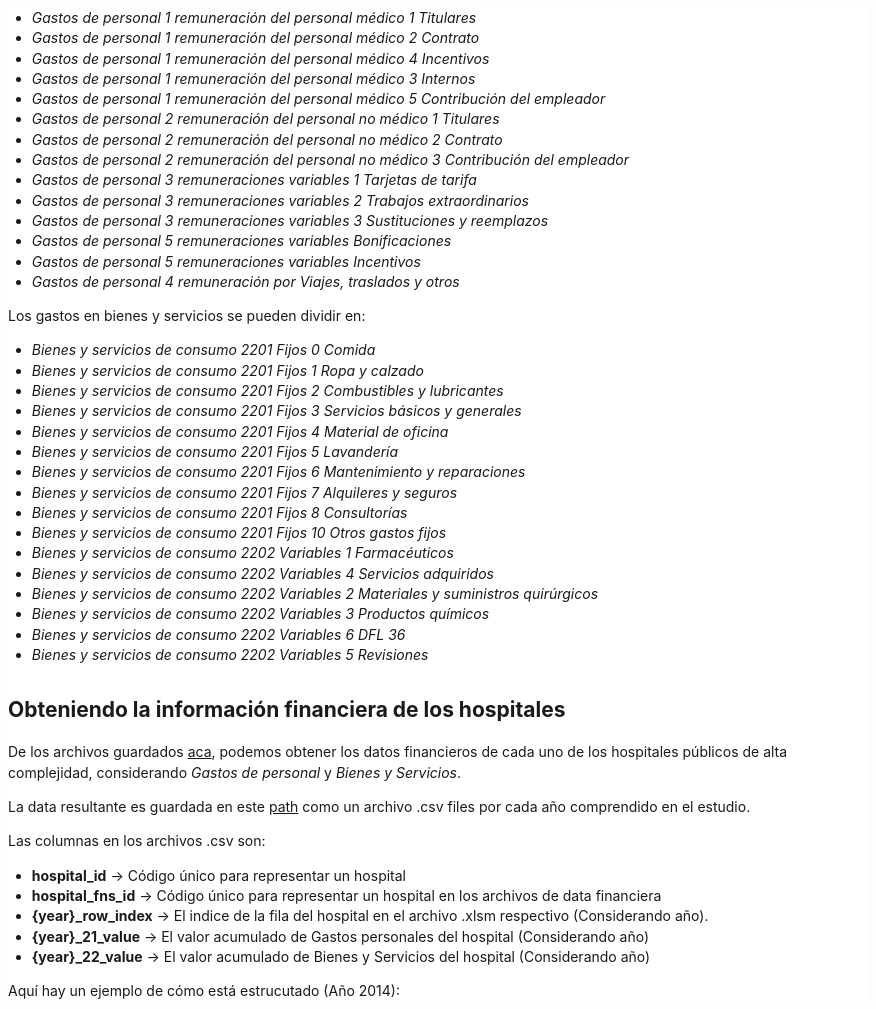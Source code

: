 - *Gastos de personal 1 remuneración del personal médico 1 Titulares*
- *Gastos de personal 1 remuneración del personal médico 2 Contrato*
- *Gastos de personal 1 remuneración del personal médico 4 Incentivos*
- *Gastos de personal 1 remuneración del personal médico 3 Internos*
- *Gastos de personal 1 remuneración del personal médico 5 Contribución del empleador*
- *Gastos de personal 2 remuneración del personal no médico 1 Titulares*
- *Gastos de personal 2 remuneración del personal no médico 2 Contrato*
- *Gastos de personal 2 remuneración del personal no médico 3 Contribución del empleador*
- *Gastos de personal 3 remuneraciones variables 1 Tarjetas de tarifa*
- *Gastos de personal 3 remuneraciones variables 2 Trabajos extraordinarios*
- *Gastos de personal 3 remuneraciones variables 3 Sustituciones y reemplazos*
- *Gastos de personal 5 remuneraciones variables Bonificaciones*
- *Gastos de personal 5 remuneraciones variables Incentivos*
- *Gastos de personal 4 remuneración por Viajes, traslados y otros*

Los gastos en bienes y servicios se pueden dividir en:

- *Bienes y servicios de consumo 2201 Fijos 0 Comida*
- *Bienes y servicios de consumo 2201 Fijos 1 Ropa y calzado*
- *Bienes y servicios de consumo 2201 Fijos 2 Combustibles y lubricantes*
- *Bienes y servicios de consumo 2201 Fijos 3 Servicios básicos y generales*
- *Bienes y servicios de consumo 2201 Fijos 4 Material de oficina*
- *Bienes y servicios de consumo 2201 Fijos 5 Lavandería*
- *Bienes y servicios de consumo 2201 Fijos 6 Mantenimiento y reparaciones*
- *Bienes y servicios de consumo 2201 Fijos 7 Alquileres y seguros*
- *Bienes y servicios de consumo 2201 Fijos 8 Consultorías*
- *Bienes y servicios de consumo 2201 Fijos 10 Otros gastos fijos*
- *Bienes y servicios de consumo 2202 Variables 1 Farmacéuticos*
- *Bienes y servicios de consumo 2202 Variables 4 Servicios adquiridos*
- *Bienes y servicios de consumo 2202 Variables 2 Materiales y suministros quirúrgicos*
- *Bienes y servicios de consumo 2202 Variables 3 Productos químicos*
- *Bienes y servicios de consumo 2202 Variables 6 DFL 36*
- *Bienes y servicios de consumo 2202 Variables 5 Revisiones*

## Obteniendo la información financiera de los hospitales

De los archivos guardados [aca](raw_data/financial_data), podemos obtener los datos financieros de cada uno de los hospitales públicos de alta complejidad,
considerando *Gastos de personal* y *Bienes y Servicios*.

La data resultante es guardada en este [path](data/financial_data) como un archivo .csv files por cada año comprendido en el estudio.

Las columnas en los archivos .csv son:

- **hospital_id** -> Código único para representar un hospital
- **hospital_fns_id** -> Código único para representar un hospital en los archivos de data financiera
- **{year}_row_index** -> El indice de la fila del hospital en el archivo .xlsm respectivo (Considerando año).
- **{year}_21_value** -> El valor acumulado de Gastos personales del hospital (Considerando año)
- **{year}_22_value** -> El valor acumulado de Bienes y Servicios del hospital (Considerando año)

Aquí hay un ejemplo de cómo está estrucutado (Año 2014):
